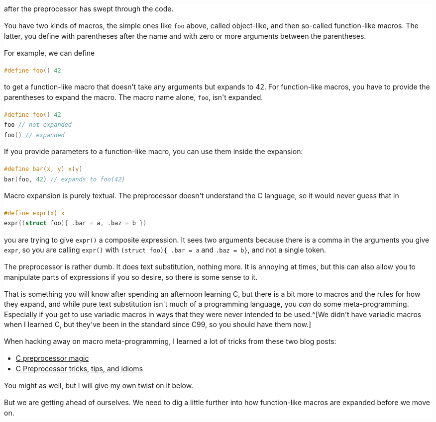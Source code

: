 after the preprocessor has swept through the code.

You have two kinds of macros, the simple ones like `foo` above, called object-like, and then so-called function-like macros. The latter, you define with parentheses after the name and with zero or more arguments between the parentheses.

For example, we can define

```c
#define foo() 42
```

to get a function-like macro that doesn't take any arguments but expands to 42. For function-like macros, you have to provide the parentheses to expand the macro. The macro name alone, `foo`, isn't expanded.

```c
#define foo() 42
foo // not expanded
foo() // expanded
```

If you provide parameters to a function-like macro, you can use them inside the expansion:

```c
#define bar(x, y) x(y)
bar(foo, 42) // expands to foo(42)
```

Macro expansion is purely textual. The preprocessor doesn't understand the C language, so it would never guess that in

```c
#define expr(x) x
expr((struct foo){ .bar = a, .baz = b })
```

you are trying to give `expr()` a composite expression. It sees two arguments because there is a comma in the arguments you give `expr`, so you are calling `expr()` with `(struct foo){ .bar = a` and `.baz = b}`, and not a single token.

The preprocessor is rather dumb. It does text substitution, nothing more. It is annoying at times, but this can also allow you to manipulate parts of expressions if you so desire, so there is some sense to it.

That is something you will know after spending an afternoon learning C, but there is a bit more to macros and the rules for how they expand, and while pure text substitution isn't much of a programming language, you *can* do some meta-programming. Especially if you get to use variadic macros in ways that they were never intended to be used.^[We didn't have variadic macros when I learned C, but they've been in the standard since C99, so you should have them now.]

When hacking away on macro meta-programming, I learned a lot of tricks from these two blog posts:

- [C preprocessor magic](http://jhnet.co.uk/articles/cpp_magic)
- [C Preprocessor tricks, tips, and idioms](https://github.com/pfultz2/Cloak/wiki/C-Preprocessor-tricks,-tips,-and-idioms)

You might as well, but I will give my own twist on it below.

But we are getting ahead of ourselves. We need to dig a little further into how function-like macros are expanded before we move on.

